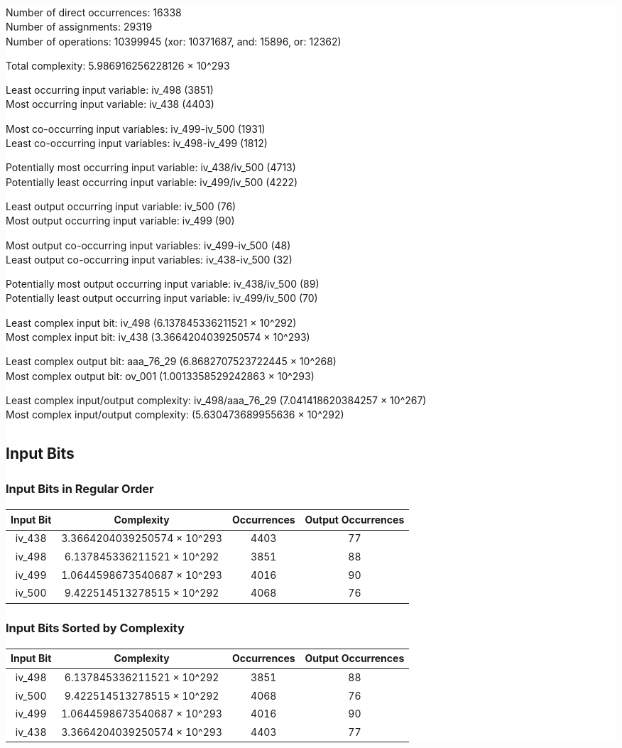 Number of direct occurrences: 16338  
Number of assignments: 29319  
Number of operations: 10399945
(xor: 10371687,
and: 15896,
or: 12362)

Total complexity: 5.986916256228126 × 10^293

Least occurring input variable: iv_498 (3851)  
Most occurring input variable: iv_438 (4403)

Most co-occurring input variables: iv_499-iv_500 (1931)  
Least co-occurring input variables: iv_498-iv_499 (1812)

Potentially most occurring input variable: iv_438/iv_500 (4713)  
Potentially least occurring input variable: iv_499/iv_500 (4222)

Least output occurring input variable: iv_500 (76)  
Most output occurring input variable: iv_499 (90)

Most output co-occurring input variables: iv_499-iv_500 (48)  
Least output co-occurring input variables: iv_438-iv_500 (32)

Potentially most output occurring input variable: iv_438/iv_500 (89)  
Potentially least output occurring input variable: iv_499/iv_500 (70)

Least complex input bit: iv_498 (6.137845336211521 × 10^292)  
Most complex input bit: iv_438 (3.3664204039250574 × 10^293)

Least complex output bit: aaa_76_29 (6.8682707523722445 × 10^268)  
Most complex output bit: ov_001 (1.0013358529242863 × 10^293)

Least complex input/output complexity: iv_498/aaa_76_29 (7.041418620384257 × 10^267)  
Most complex input/output complexity:  (5.630473689955636 × 10^292)

## Input Bits

### Input Bits in Regular Order

| Input Bit | Complexity | Occurrences | Output Occurrences |
|:---------:|:----------:|:-----------:|:------------------:|
| iv_438 | 3.3664204039250574 × 10^293 | 4403 | 77 |
| iv_498 | 6.137845336211521 × 10^292 | 3851 | 88 |
| iv_499 | 1.0644598673540687 × 10^293 | 4016 | 90 |
| iv_500 | 9.422514513278515 × 10^292 | 4068 | 76 |

### Input Bits Sorted by Complexity

| Input Bit | Complexity | Occurrences | Output Occurrences |
|:---------:|:----------:|:-----------:|:------------------:|
| iv_498 | 6.137845336211521 × 10^292 | 3851 | 88 |
| iv_500 | 9.422514513278515 × 10^292 | 4068 | 76 |
| iv_499 | 1.0644598673540687 × 10^293 | 4016 | 90 |
| iv_438 | 3.3664204039250574 × 10^293 | 4403 | 77 |
